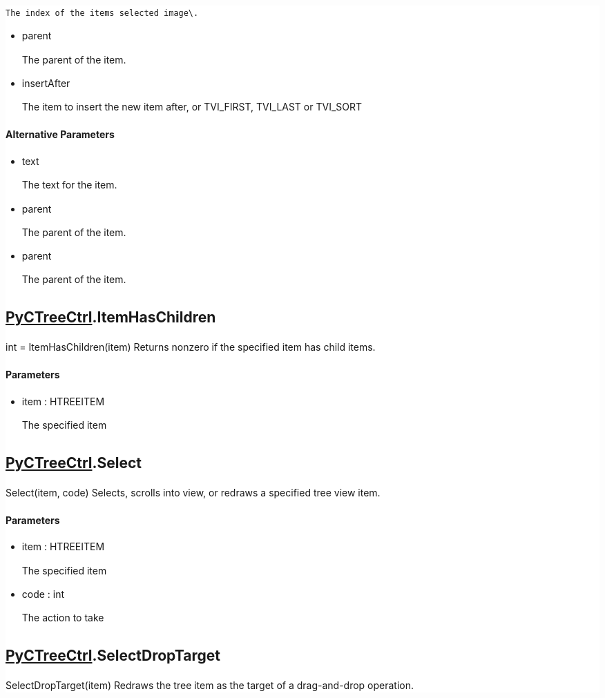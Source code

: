     The index of the items selected image\.

  - parent

    The parent of the item\.

  - insertAfter

    The item to insert the new item after, or TVI\_FIRST, TVI\_LAST or TVI\_SORT

#### Alternative Parameters

  - text

    The text for the item\.

  - parent

    The parent of the item\.

  - parent

    The parent of the item\.


## [PyCTreeCtrl](PyCTreeCtrl.md#pyctreectrl)\.ItemHasChildren

int = ItemHasChildren\(item\)
Returns nonzero if the specified item has child items\.

#### Parameters

  - item : HTREEITEM

    The specified item


## [PyCTreeCtrl](PyCTreeCtrl.md#pyctreectrl)\.Select

Select\(item, code\)
Selects, scrolls into view, or redraws a specified tree view item\.

#### Parameters

  - item : HTREEITEM

    The specified item

  - code : int

    The action to take


## [PyCTreeCtrl](PyCTreeCtrl.md#pyctreectrl)\.SelectDropTarget

SelectDropTarget\(item\)
Redraws the tree item as the target of a drag-and-drop operation\.

